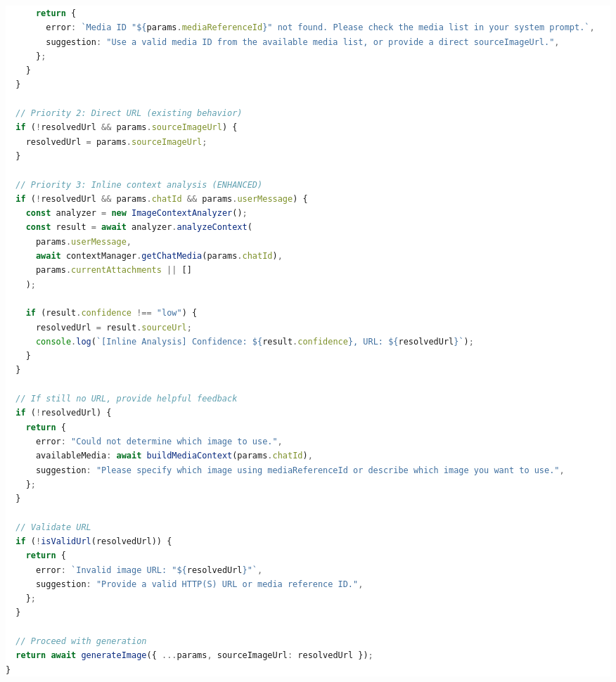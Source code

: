 ```typescript
      return {
        error: `Media ID "${params.mediaReferenceId}" not found. Please check the media list in your system prompt.`,
        suggestion: "Use a valid media ID from the available media list, or provide a direct sourceImageUrl.",
      };
    }
  }

  // Priority 2: Direct URL (existing behavior)
  if (!resolvedUrl && params.sourceImageUrl) {
    resolvedUrl = params.sourceImageUrl;
  }

  // Priority 3: Inline context analysis (ENHANCED)
  if (!resolvedUrl && params.chatId && params.userMessage) {
    const analyzer = new ImageContextAnalyzer();
    const result = await analyzer.analyzeContext(
      params.userMessage,
      await contextManager.getChatMedia(params.chatId),
      params.currentAttachments || []
    );

    if (result.confidence !== "low") {
      resolvedUrl = result.sourceUrl;
      console.log(`[Inline Analysis] Confidence: ${result.confidence}, URL: ${resolvedUrl}`);
    }
  }

  // If still no URL, provide helpful feedback
  if (!resolvedUrl) {
    return {
      error: "Could not determine which image to use.",
      availableMedia: await buildMediaContext(params.chatId),
      suggestion: "Please specify which image using mediaReferenceId or describe which image you want to use.",
    };
  }

  // Validate URL
  if (!isValidUrl(resolvedUrl)) {
    return {
      error: `Invalid image URL: "${resolvedUrl}"`,
      suggestion: "Provide a valid HTTP(S) URL or media reference ID.",
    };
  }

  // Proceed with generation
  return await generateImage({ ...params, sourceImageUrl: resolvedUrl });
}
```

